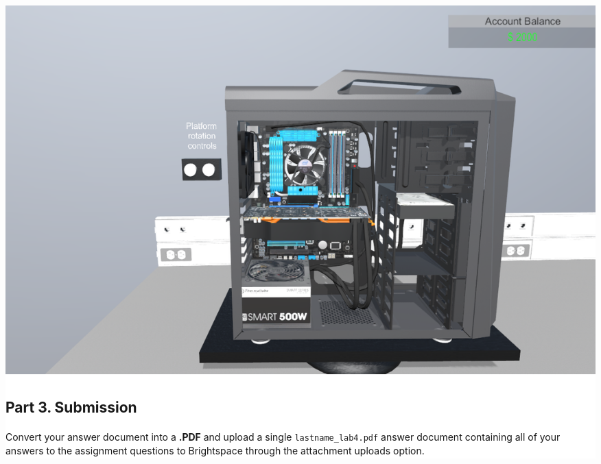 <img src="images/fig2.png">

## Part 3. Submission

Convert your answer document into a **.PDF** and upload a single `lastname_lab4.pdf` answer document containing all of your answers to the assignment questions to Brightspace through the attachment uploads option.
